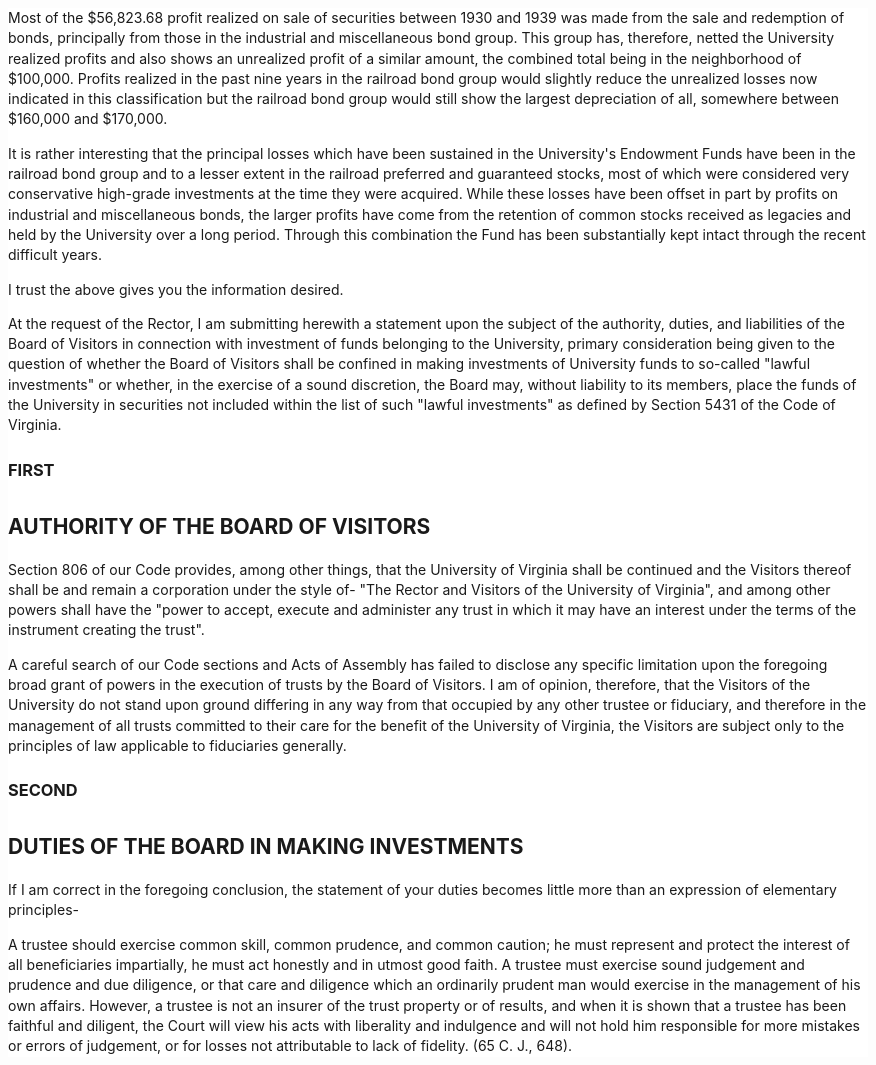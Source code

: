 Most of the $56,823.68 profit realized on sale of securities between 1930 and 1939 was made from the sale and redemption of bonds, principally from those in the industrial and miscellaneous bond group. This group has, therefore, netted the University realized profits and also shows an unrealized profit of a similar amount, the combined total being in the neighborhood of $100,000. Profits realized in the past nine years in the railroad bond group would slightly reduce the unrealized losses now indicated in this classification but the railroad bond group would still show the largest depreciation of all, somewhere between $160,000 and $170,000.

It is rather interesting that the principal losses which have been sustained in the University's Endowment Funds have been in the railroad bond group and to a lesser extent in the railroad preferred and guaranteed stocks, most of which were considered very conservative high-grade investments at the time they were acquired. While these losses have been offset in part by profits on industrial and miscellaneous bonds, the larger profits have come from the retention of common stocks received as legacies and held by the University over a long period. Through this combination the Fund has been substantially kept intact through the recent difficult years.

I trust the above gives you the information desired.

At the request of the Rector, I am submitting herewith a statement upon the subject of the authority, duties, and liabilities of the Board of Visitors in connection with investment of funds belonging to the University, primary consideration being given to the question of whether the Board of Visitors shall be confined in making investments of University funds to so-called "lawful investments" or whether, in the exercise of a sound discretion, the Board may, without liability to its members, place the funds of the University in securities not included within the list of such "lawful investments" as defined by Section 5431 of the Code of Virginia.

### FIRST

## AUTHORITY OF THE BOARD OF VISITORS

Section 806 of our Code provides, among other things, that the University of Virginia shall be continued and the Visitors thereof shall be and remain a corporation under the style of- "The Rector and Visitors of the University of Virginia", and among other powers shall have the "power to accept, execute and administer any trust in which it may have an interest under the terms of the instrument creating the trust".

A careful search of our Code sections and Acts of Assembly has failed to disclose any specific limitation upon the foregoing broad grant of powers in the execution of trusts by the Board of Visitors. I am of opinion, therefore, that the Visitors of the University do not stand upon ground differing in any way from that occupied by any other trustee or fiduciary, and therefore in the management of all trusts committed to their care for the benefit of the University of Virginia, the Visitors are subject only to the principles of law applicable to fiduciaries generally.

### SECOND

## DUTIES OF THE BOARD IN MAKING INVESTMENTS

If I am correct in the foregoing conclusion, the statement of your duties becomes little more than an expression of elementary principles-

A trustee should exercise common skill, common prudence, and common caution; he must represent and protect the interest of all beneficiaries impartially, he must act honestly and in utmost good faith. A trustee must exercise sound judgement and prudence and due diligence, or that care and diligence which an ordinarily prudent man would exercise in the management of his own affairs. However, a trustee is not an insurer of the trust property or of results, and when it is shown that a trustee has been faithful and diligent, the Court will view his acts with liberality and indulgence and will not hold him responsible for more mistakes or errors of judgement, or for losses not attributable to lack of fidelity. (65 C. J., 648).
